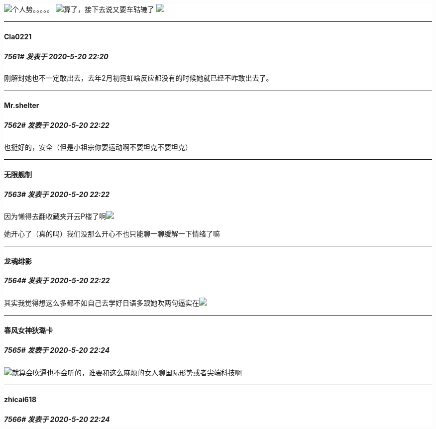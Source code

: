 <img src="https://static.saraba1st.com/image/smiley/face2017/001.png" referrerpolicy="no-referrer">个人势。。。。。
<img src="https://static.saraba1st.com/image/smiley/face2017/048.png" referrerpolicy="no-referrer">算了，接下去说又要车轱辘了
<img src="https://static.saraba1st.com/image/smiley/animal2017/002.png" referrerpolicy="no-referrer">


-----

####  Cla0221  
##### 7561#       发表于 2020-5-20 22:20


刚解封她也不一定敢出去，去年2月初霓虹啥反应都没有的时候她就已经不咋敢出去了。


-----

####  Mr.shelter  
##### 7562#       发表于 2020-5-20 22:22


也挺好的，安全（但是小祖宗你要运动啊不要坦克不要坦克）


-----

####  无限舰制  
##### 7563#       发表于 2020-5-20 22:22


因为懒得去翻收藏夹开云P楼了啊<img src="https://static.saraba1st.com/image/smiley/face2017/067.png" referrerpolicy="no-referrer">


她开心了（真的吗）我们没那么开心不也只能聊一聊缓解一下情绪了嘛


-----

####  龙魂绯影  
##### 7564#       发表于 2020-5-20 22:22


其实我觉得想这么多都不如自己去学好日语多跟她吹两句逼实在<img src="https://static.saraba1st.com/image/smiley/face2017/068.png" referrerpolicy="no-referrer">


-----

####  春风女神狄璐卡  
##### 7565#       发表于 2020-5-20 22:24


<img src="https://static.saraba1st.com/image/smiley/face2017/003.png" referrerpolicy="no-referrer">就算会吹逼也不会听的，谁要和这么麻烦的女人聊国际形势或者尖端科技啊


-----

####  zhicai618  
##### 7566#       发表于 2020-5-20 22:24
